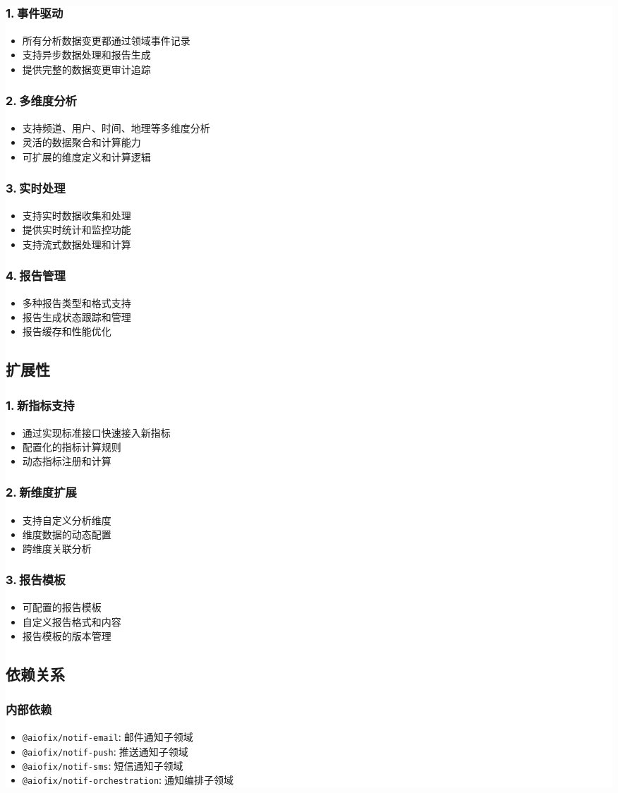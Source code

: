 ### 1. 事件驱动

- 所有分析数据变更都通过领域事件记录
- 支持异步数据处理和报告生成
- 提供完整的数据变更审计追踪

### 2. 多维度分析

- 支持频道、用户、时间、地理等多维度分析
- 灵活的数据聚合和计算能力
- 可扩展的维度定义和计算逻辑

### 3. 实时处理

- 支持实时数据收集和处理
- 提供实时统计和监控功能
- 支持流式数据处理和计算

### 4. 报告管理

- 多种报告类型和格式支持
- 报告生成状态跟踪和管理
- 报告缓存和性能优化

## 扩展性

### 1. 新指标支持

- 通过实现标准接口快速接入新指标
- 配置化的指标计算规则
- 动态指标注册和计算

### 2. 新维度扩展

- 支持自定义分析维度
- 维度数据的动态配置
- 跨维度关联分析

### 3. 报告模板

- 可配置的报告模板
- 自定义报告格式和内容
- 报告模板的版本管理

## 依赖关系

### 内部依赖

- `@aiofix/notif-email`: 邮件通知子领域
- `@aiofix/notif-push`: 推送通知子领域
- `@aiofix/notif-sms`: 短信通知子领域
- `@aiofix/notif-orchestration`: 通知编排子领域
